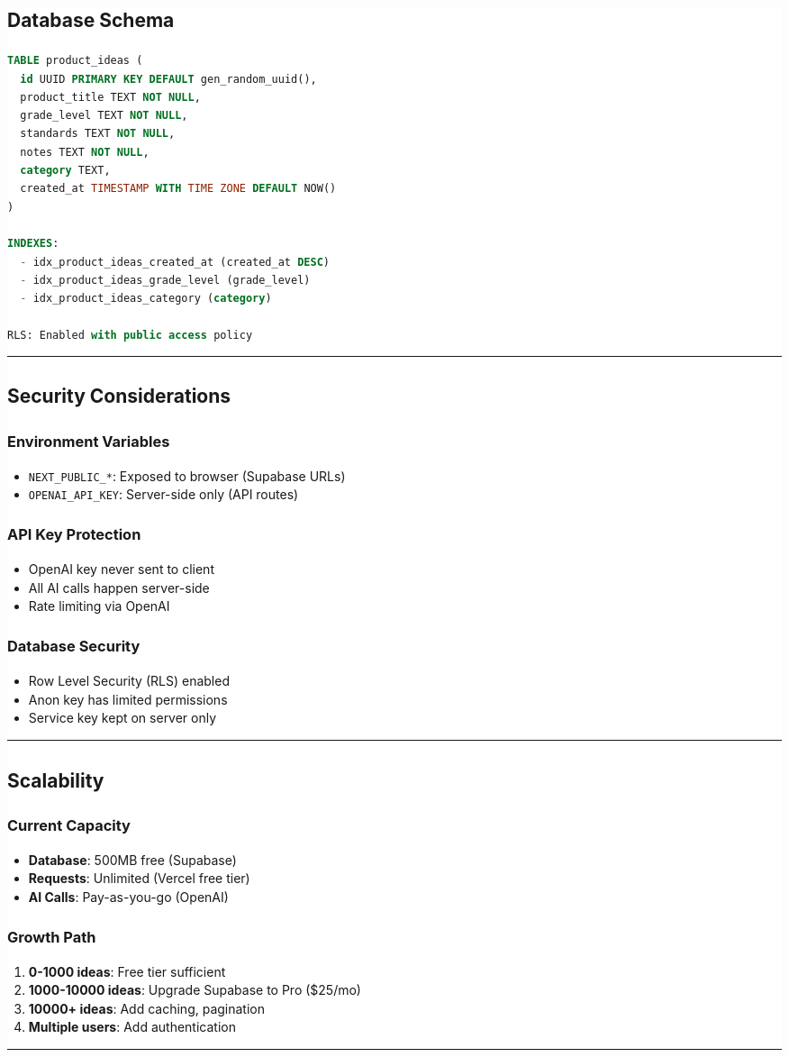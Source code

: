 
## Database Schema

```sql
TABLE product_ideas (
  id UUID PRIMARY KEY DEFAULT gen_random_uuid(),
  product_title TEXT NOT NULL,
  grade_level TEXT NOT NULL,
  standards TEXT NOT NULL,
  notes TEXT NOT NULL,
  category TEXT,
  created_at TIMESTAMP WITH TIME ZONE DEFAULT NOW()
)

INDEXES:
  - idx_product_ideas_created_at (created_at DESC)
  - idx_product_ideas_grade_level (grade_level)
  - idx_product_ideas_category (category)

RLS: Enabled with public access policy
```

---

## Security Considerations

### Environment Variables
- `NEXT_PUBLIC_*`: Exposed to browser (Supabase URLs)
- `OPENAI_API_KEY`: Server-side only (API routes)

### API Key Protection
- OpenAI key never sent to client
- All AI calls happen server-side
- Rate limiting via OpenAI

### Database Security
- Row Level Security (RLS) enabled
- Anon key has limited permissions
- Service key kept on server only

---

## Scalability

### Current Capacity
- **Database**: 500MB free (Supabase)
- **Requests**: Unlimited (Vercel free tier)
- **AI Calls**: Pay-as-you-go (OpenAI)

### Growth Path
1. **0-1000 ideas**: Free tier sufficient
2. **1000-10000 ideas**: Upgrade Supabase to Pro ($25/mo)
3. **10000+ ideas**: Add caching, pagination
4. **Multiple users**: Add authentication

---